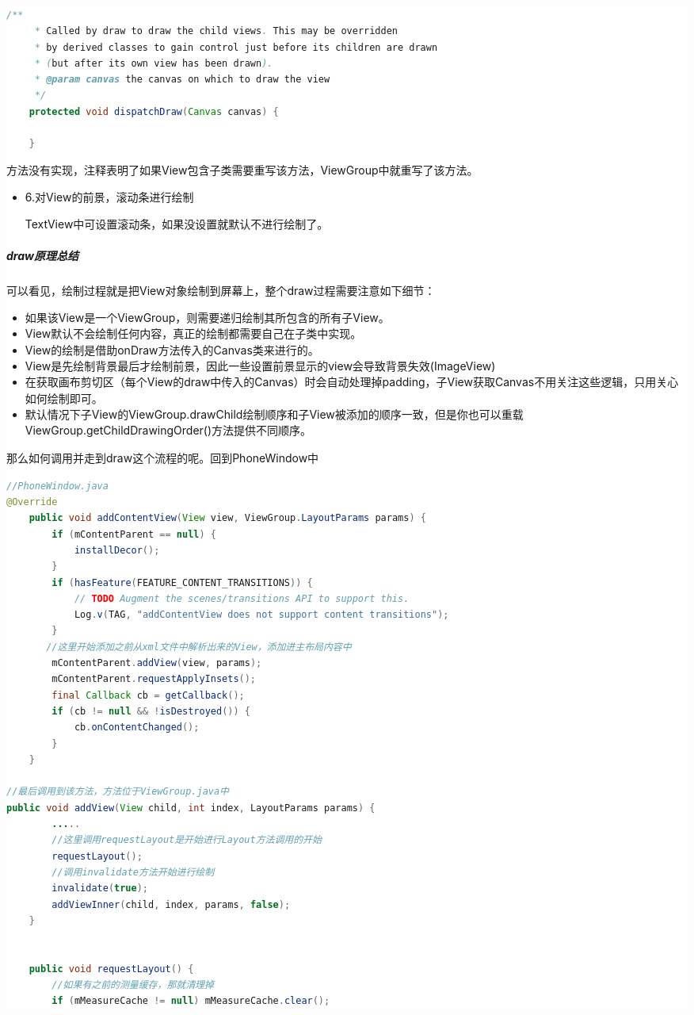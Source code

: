   ```java
  /**
       * Called by draw to draw the child views. This may be overridden
       * by derived classes to gain control just before its children are drawn
       * (but after its own view has been drawn).
       * @param canvas the canvas on which to draw the view
       */
      protected void dispatchDraw(Canvas canvas) {
  
      }
  ```

  方法没有实现，注释表明了如果View包含子类需要重写该方法，ViewGroup中就重写了该方法。

* 6.对View的前景，滚动条进行绘制

  TextView中可设置滚动条，如果没设置就默认不进行绘制了。

##### draw原理总结

可以看见，绘制过程就是把View对象绘制到屏幕上，整个draw过程需要注意如下细节：

- 如果该View是一个ViewGroup，则需要递归绘制其所包含的所有子View。
- View默认不会绘制任何内容，真正的绘制都需要自己在子类中实现。
- View的绘制是借助onDraw方法传入的Canvas类来进行的。
- View是先绘制背景最后才绘制前景，因此一些设置前景显示的view会导致背景失效(ImageView)
- 在获取画布剪切区（每个View的draw中传入的Canvas）时会自动处理掉padding，子View获取Canvas不用关注这些逻辑，只用关心如何绘制即可。
- 默认情况下子View的ViewGroup.drawChild绘制顺序和子View被添加的顺序一致，但是你也可以重载ViewGroup.getChildDrawingOrder()方法提供不同顺序。



那么如何调用并走到draw这个流程的呢。回到PhoneWindow中

```java
//PhoneWindow.java
@Override
    public void addContentView(View view, ViewGroup.LayoutParams params) {
        if (mContentParent == null) {
            installDecor();
        }
        if (hasFeature(FEATURE_CONTENT_TRANSITIONS)) {
            // TODO Augment the scenes/transitions API to support this.
            Log.v(TAG, "addContentView does not support content transitions");
        }
       //这里开始添加之前从xml文件中解析出来的View，添加进主布局内容中
        mContentParent.addView(view, params);
        mContentParent.requestApplyInsets();
        final Callback cb = getCallback();
        if (cb != null && !isDestroyed()) {
            cb.onContentChanged();
        }
    }

//最后调用到该方法，方法位于ViewGroup.java中
public void addView(View child, int index, LayoutParams params) {
        .....
        //这里调用requestLayout是开始进行Layout方法调用的开始
        requestLayout();
        //调用invalidate方法开始进行绘制
        invalidate(true);
        addViewInner(child, index, params, false);
    }


    public void requestLayout() {
        //如果有之前的测量缓存，那就清理掉
        if (mMeasureCache != null) mMeasureCache.clear();
```